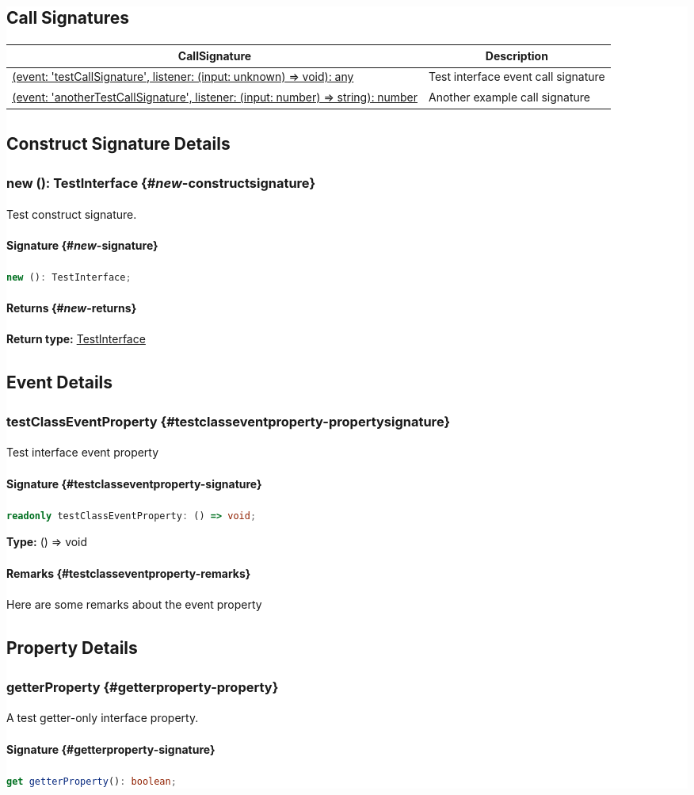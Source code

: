## Call Signatures

| CallSignature | Description |
| --- | --- |
| [(event: 'testCallSignature', listener: (input: unknown) =&gt; void): any](./test-suite-a/testinterface-interface#_call_-callsignature) | Test interface event call signature |
| [(event: 'anotherTestCallSignature', listener: (input: number) =&gt; string): number](./test-suite-a/testinterface-interface#_call__1-callsignature) | Another example call signature |

## Construct Signature Details

### new (): TestInterface {#_new_-constructsignature}

Test construct signature.

#### Signature {#_new_-signature}

```typescript
new (): TestInterface;
```

#### Returns {#_new_-returns}

**Return type:** [TestInterface](./test-suite-a/testinterface-interface)

## Event Details

### testClassEventProperty {#testclasseventproperty-propertysignature}

Test interface event property

#### Signature {#testclasseventproperty-signature}

```typescript
readonly testClassEventProperty: () => void;
```

**Type:** () =&gt; void

#### Remarks {#testclasseventproperty-remarks}

Here are some remarks about the event property

## Property Details

### getterProperty {#getterproperty-property}

A test getter-only interface property.

#### Signature {#getterproperty-signature}

```typescript
get getterProperty(): boolean;
```
